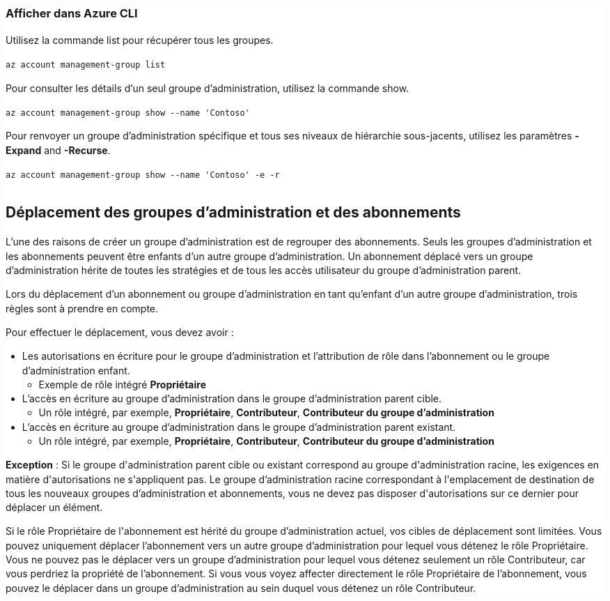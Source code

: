 ### <a name="view-in-azure-cli"></a>Afficher dans Azure CLI

Utilisez la commande list pour récupérer tous les groupes.  

```azurecli-interactive
az account management-group list
```

Pour consulter les détails d’un seul groupe d’administration, utilisez la commande show.

```azurecli-interactive
az account management-group show --name 'Contoso'
```

Pour renvoyer un groupe d’administration spécifique et tous ses niveaux de hiérarchie sous-jacents, utilisez les paramètres **-Expand** and **-Recurse**.

```azurecli-interactive
az account management-group show --name 'Contoso' -e -r
```

## <a name="moving-management-groups-and-subscriptions"></a>Déplacement des groupes d’administration et des abonnements   

L’une des raisons de créer un groupe d’administration est de regrouper des abonnements. Seuls les groupes d’administration et les abonnements peuvent être enfants d’un autre groupe d’administration. Un abonnement déplacé vers un groupe d’administration hérite de toutes les stratégies et de tous les accès utilisateur du groupe d’administration parent.

Lors du déplacement d’un abonnement ou groupe d’administration en tant qu’enfant d’un autre groupe d’administration, trois règles sont à prendre en compte.

Pour effectuer le déplacement, vous devez avoir : 

- Les autorisations en écriture pour le groupe d’administration et l’attribution de rôle dans l’abonnement ou le groupe d’administration enfant.
  - Exemple de rôle intégré **Propriétaire**
- L’accès en écriture au groupe d’administration dans le groupe d’administration parent cible.
  - Un rôle intégré, par exemple, **Propriétaire**, **Contributeur**, **Contributeur du groupe d’administration**
- L’accès en écriture au groupe d’administration dans le groupe d’administration parent existant.
  - Un rôle intégré, par exemple, **Propriétaire**, **Contributeur**, **Contributeur du groupe d’administration**

**Exception** : Si le groupe d'administration parent cible ou existant correspond au groupe d'administration racine, les exigences en matière d'autorisations ne s'appliquent pas. Le groupe d’administration racine correspondant à l'emplacement de destination de tous les nouveaux groupes d’administration et abonnements, vous ne devez pas disposer d'autorisations sur ce dernier pour déplacer un élément.

Si le rôle Propriétaire de l'abonnement est hérité du groupe d’administration actuel, vos cibles de déplacement sont limitées. Vous pouvez uniquement déplacer l’abonnement vers un autre groupe d’administration pour lequel vous détenez le rôle Propriétaire. Vous ne pouvez pas le déplacer vers un groupe d’administration pour lequel vous détenez seulement un rôle Contributeur, car vous perdriez la propriété de l’abonnement. Si vous vous voyez affecter directement le rôle Propriétaire de l’abonnement, vous pouvez le déplacer dans un groupe d’administration au sein duquel vous détenez un rôle Contributeur.
